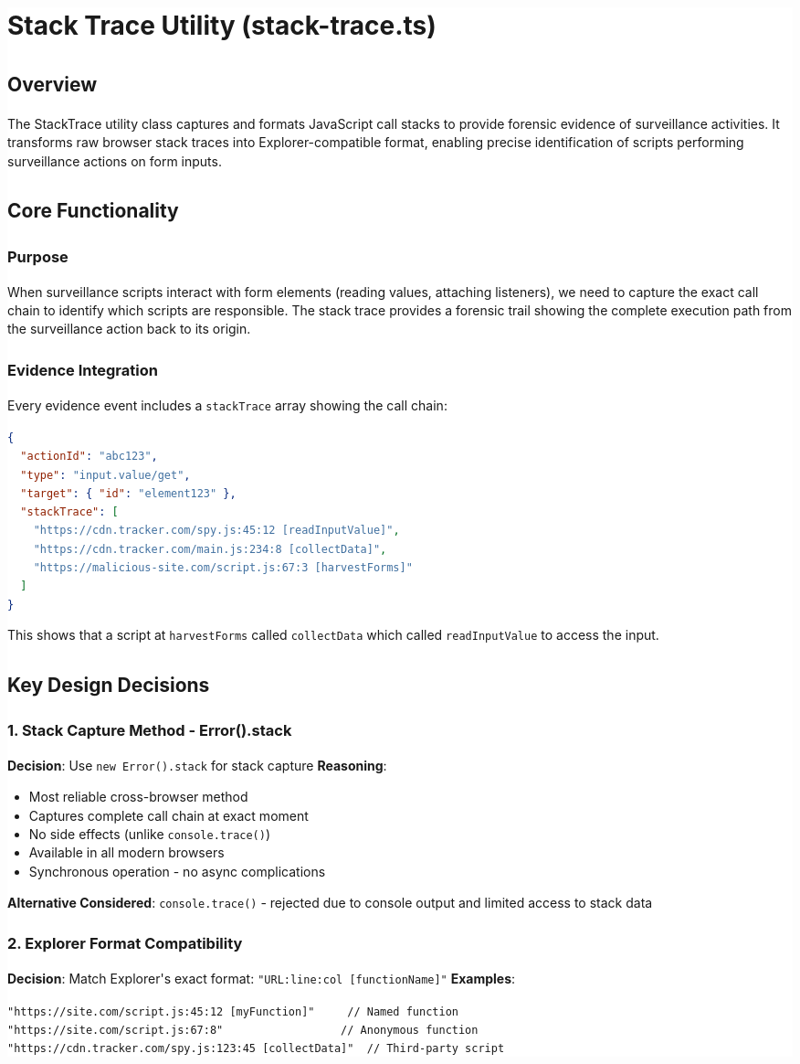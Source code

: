 # Stack Trace Utility (stack-trace.ts)

## Overview
The StackTrace utility class captures and formats JavaScript call stacks to provide forensic evidence of surveillance activities. It transforms raw browser stack traces into Explorer-compatible format, enabling precise identification of scripts performing surveillance actions on form inputs.

## Core Functionality

### Purpose
When surveillance scripts interact with form elements (reading values, attaching listeners), we need to capture the exact call chain to identify which scripts are responsible. The stack trace provides a forensic trail showing the complete execution path from the surveillance action back to its origin.

### Evidence Integration
Every evidence event includes a `stackTrace` array showing the call chain:
```json
{
  "actionId": "abc123",
  "type": "input.value/get",
  "target": { "id": "element123" },
  "stackTrace": [
    "https://cdn.tracker.com/spy.js:45:12 [readInputValue]",
    "https://cdn.tracker.com/main.js:234:8 [collectData]",
    "https://malicious-site.com/script.js:67:3 [harvestForms]"
  ]
}
```

This shows that a script at `harvestForms` called `collectData` which called `readInputValue` to access the input.

## Key Design Decisions

### 1. Stack Capture Method - Error().stack
**Decision**: Use `new Error().stack` for stack capture
**Reasoning**:
- Most reliable cross-browser method
- Captures complete call chain at exact moment
- No side effects (unlike `console.trace()`)
- Available in all modern browsers
- Synchronous operation - no async complications

**Alternative Considered**: `console.trace()` - rejected due to console output and limited access to stack data

### 2. Explorer Format Compatibility
**Decision**: Match Explorer's exact format: `"URL:line:col [functionName]"`
**Examples**:
```
"https://site.com/script.js:45:12 [myFunction]"     // Named function
"https://site.com/script.js:67:8"                  // Anonymous function
"https://cdn.tracker.com/spy.js:123:45 [collectData]"  // Third-party script
```

